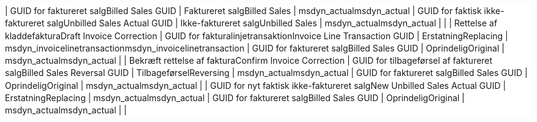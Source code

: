 | <span data-ttu-id="2873f-337">GUID for faktureret salg</span><span class="sxs-lookup"><span data-stu-id="2873f-337">Billed Sales GUID</span></span>              | <span data-ttu-id="2873f-338">Faktureret salg</span><span class="sxs-lookup"><span data-stu-id="2873f-338">Billed Sales</span></span>                  | <span data-ttu-id="2873f-339">msdyn_actual</span><span class="sxs-lookup"><span data-stu-id="2873f-339">msdyn_actual</span></span>       | <span data-ttu-id="2873f-340">GUID for faktisk ikke-faktureret salg</span><span class="sxs-lookup"><span data-stu-id="2873f-340">Unbilled Sales Actual GUID</span></span>   | <span data-ttu-id="2873f-341">Ikke-faktureret salg</span><span class="sxs-lookup"><span data-stu-id="2873f-341">Unbilled Sales</span></span>               | <span data-ttu-id="2873f-342">msdyn_actual</span><span class="sxs-lookup"><span data-stu-id="2873f-342">msdyn_actual</span></span>       |                    |
| <span data-ttu-id="2873f-343">Rettelse af kladdefaktura</span><span class="sxs-lookup"><span data-stu-id="2873f-343">Draft Invoice Correction</span></span>       | <span data-ttu-id="2873f-344">GUID for fakturalinjetransaktion</span><span class="sxs-lookup"><span data-stu-id="2873f-344">Invoice Line Transaction GUID</span></span> | <span data-ttu-id="2873f-345">Erstatning</span><span class="sxs-lookup"><span data-stu-id="2873f-345">Replacing</span></span>          | <span data-ttu-id="2873f-346">msdyn_invoicelinetransaction</span><span class="sxs-lookup"><span data-stu-id="2873f-346">msdyn_invoicelinetransaction</span></span> | <span data-ttu-id="2873f-347">GUID for faktureret salg</span><span class="sxs-lookup"><span data-stu-id="2873f-347">Billed Sales GUID</span></span>            | <span data-ttu-id="2873f-348">Oprindelig</span><span class="sxs-lookup"><span data-stu-id="2873f-348">Original</span></span>           | <span data-ttu-id="2873f-349">msdyn_actual</span><span class="sxs-lookup"><span data-stu-id="2873f-349">msdyn_actual</span></span>       |
| <span data-ttu-id="2873f-350">Bekræft rettelse af faktura</span><span class="sxs-lookup"><span data-stu-id="2873f-350">Confirm Invoice Correction</span></span>     | <span data-ttu-id="2873f-351">GUID for tilbageførsel af faktureret salg</span><span class="sxs-lookup"><span data-stu-id="2873f-351">Billed Sales Reversal GUID</span></span>    | <span data-ttu-id="2873f-352">Tilbageførsel</span><span class="sxs-lookup"><span data-stu-id="2873f-352">Reversing</span></span>          | <span data-ttu-id="2873f-353">msdyn_actual</span><span class="sxs-lookup"><span data-stu-id="2873f-353">msdyn_actual</span></span>                 | <span data-ttu-id="2873f-354">GUID for faktureret salg</span><span class="sxs-lookup"><span data-stu-id="2873f-354">Billed Sales GUID</span></span>            | <span data-ttu-id="2873f-355">Oprindelig</span><span class="sxs-lookup"><span data-stu-id="2873f-355">Original</span></span>           | <span data-ttu-id="2873f-356">msdyn_actual</span><span class="sxs-lookup"><span data-stu-id="2873f-356">msdyn_actual</span></span>       |
| <span data-ttu-id="2873f-357">GUID for nyt faktisk ikke-faktureret salg</span><span class="sxs-lookup"><span data-stu-id="2873f-357">New Unbilled Sales Actual GUID</span></span> | <span data-ttu-id="2873f-358">Erstatning</span><span class="sxs-lookup"><span data-stu-id="2873f-358">Replacing</span></span>                     | <span data-ttu-id="2873f-359">msdyn_actual</span><span class="sxs-lookup"><span data-stu-id="2873f-359">msdyn_actual</span></span>       | <span data-ttu-id="2873f-360">GUID for faktureret salg</span><span class="sxs-lookup"><span data-stu-id="2873f-360">Billed Sales GUID</span></span>            | <span data-ttu-id="2873f-361">Oprindelig</span><span class="sxs-lookup"><span data-stu-id="2873f-361">Original</span></span>                     | <span data-ttu-id="2873f-362">msdyn_actual</span><span class="sxs-lookup"><span data-stu-id="2873f-362">msdyn_actual</span></span>       |                    |
